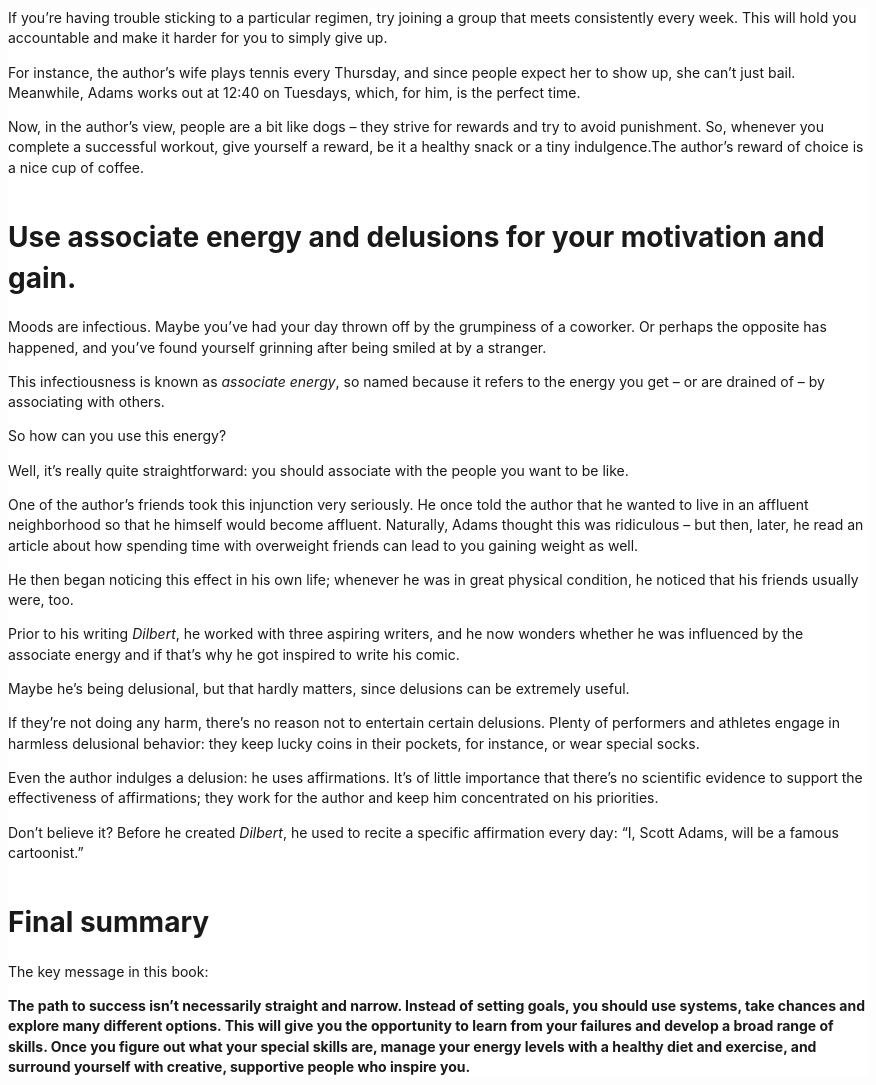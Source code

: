 If you’re having trouble sticking to a particular regimen, try joining a group that meets consistently every week. This will hold you accountable and make it harder for you to simply give up.

For instance, the author’s wife plays tennis every Thursday, and since people expect her to show up, she can’t just bail. Meanwhile, Adams works out at 12:40 on Tuesdays, which, for him, is the perfect time.

Now, in the author’s view, people are a bit like dogs – they strive for rewards and try to avoid punishment. So, whenever you complete a successful workout, give yourself a reward, be it a healthy snack or a tiny indulgence.The author’s reward of choice is a nice cup of coffee.

# Use associate energy and delusions for your motivation and gain.

Moods are infectious. Maybe you’ve had your day thrown off by the grumpiness of a coworker. Or perhaps the opposite has happened, and you’ve found yourself grinning after being smiled at by a stranger.

This infectiousness is known as *associate energy*, so named because it refers to the energy you get – or are drained of – by associating with others.

So how can you use this energy?

Well, it’s really quite straightforward: you should associate with the people you want to be like.

One of the author’s friends took this injunction very seriously. He once told the author that he wanted to live in an affluent neighborhood so that he himself would become affluent. Naturally, Adams thought this was ridiculous – but then, later, he read an article about how spending time with overweight friends can lead to you gaining weight as well.

He then began noticing this effect in his own life; whenever he was in great physical condition, he noticed that his friends usually were, too.

Prior to his writing *Dilbert*, he worked with three aspiring writers, and he now wonders whether he was influenced by the associate energy and if that’s why he got inspired to write his comic.

Maybe he’s being delusional, but that hardly matters, since delusions can be extremely useful.

If they’re not doing any harm, there’s no reason not to entertain certain delusions. Plenty of performers and athletes engage in harmless delusional behavior: they keep lucky coins in their pockets, for instance, or wear special socks.

Even the author indulges a delusion: he uses affirmations. It’s of little importance that there’s no scientific evidence to support the effectiveness of affirmations; they work for the author and keep him concentrated on his priorities.

Don’t believe it? Before he created *Dilbert*, he used to recite a specific affirmation every day: “I, Scott Adams, will be a famous cartoonist.”

# Final summary

The key message in this book:

**The path to success isn’t necessarily straight and narrow. Instead of setting goals, you should use systems, take chances and explore many different options. This will give you the opportunity to learn from your failures and develop a broad range of skills. Once you figure out what your special skills are, manage your energy levels with a healthy diet and exercise, and surround yourself with creative, supportive people who inspire you.**
